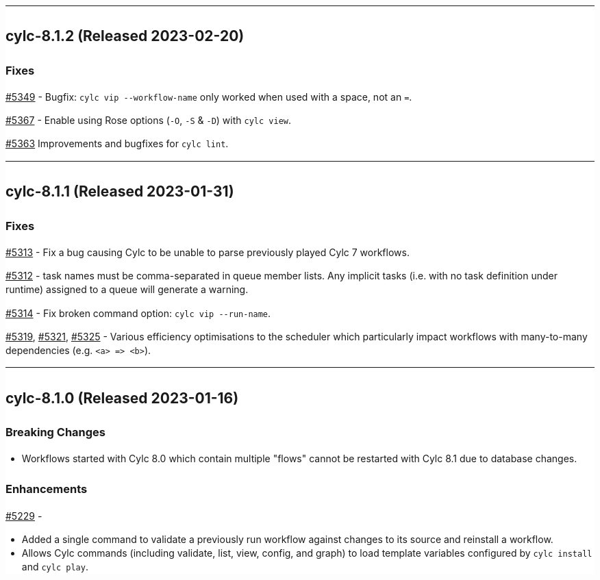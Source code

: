-------------------------------------------------------------------------------
## __cylc-8.1.2 (<span actions:bind='release-date'>Released 2023-02-20</span>)__

### Fixes

[#5349](https://github.com/cylc/cylc-flow/pull/5349) - Bugfix: `cylc vip --workflow-name`
only worked when used with a space, not an `=`.

[#5367](https://github.com/cylc/cylc-flow/pull/5367) - Enable using
Rose options (`-O`, `-S` & `-D`) with `cylc view`.

[#5363](https://github.com/cylc/cylc-flow/pull/5363) Improvements and bugfixes
for `cylc lint`.

-------------------------------------------------------------------------------
## __cylc-8.1.1 (<span actions:bind='release-date'>Released 2023-01-31</span>)__

### Fixes

[#5313](https://github.com/cylc/cylc-flow/pull/5313) - Fix a bug
causing Cylc to be unable to parse previously played Cylc 7 workflows.

[#5312](https://github.com/cylc/cylc-flow/pull/5312) - task names must be
comma-separated in queue member lists. Any implicit tasks
(i.e. with no task definition under runtime) assigned to a queue will generate a warning.

[#5314](https://github.com/cylc/cylc-flow/pull/5314) - Fix broken
command option: `cylc vip --run-name`.

[#5319](https://github.com/cylc/cylc-flow/pull/5319),
[#5321](https://github.com/cylc/cylc-flow/pull/5321),
[#5325](https://github.com/cylc/cylc-flow/pull/5325) -
Various efficiency optimisations to the scheduler which particularly impact
workflows with many-to-many dependencies (e.g. `<a> => <b>`).

-------------------------------------------------------------------------------
## __cylc-8.1.0 (<span actions:bind='release-date'>Released 2023-01-16</span>)__

### Breaking Changes

* Workflows started with Cylc 8.0 which contain multiple "flows" cannot be
  restarted with Cylc 8.1 due to database changes.

### Enhancements

[#5229](https://github.com/cylc/cylc-flow/pull/5229) -
- Added a single command to validate a previously run workflow against changes
  to its source and reinstall a workflow.
- Allows Cylc commands (including validate, list, view, config, and graph) to load template variables
  configured by `cylc install` and `cylc play`.
